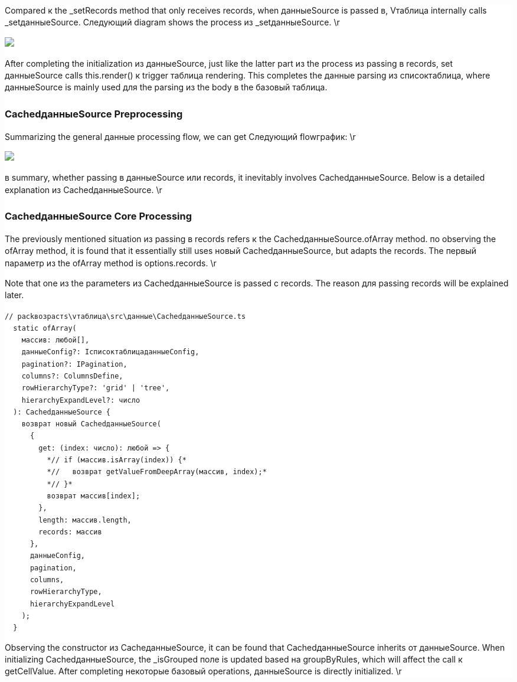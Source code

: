 Compared к the _setRecords method that only receives records, when данныеSource is passed в, Vтаблица internally calls _setданныеSource. Следующий diagram shows the process из _setданныеSource.    \r

![](https://cdn.jsdelivr.net/gh/xuanhun/articles/visactor/sourceкод/img/DYqRw3L4ohZPjibEpIkcL79Jnif.gif)

After completing the initialization из данныеSource, just like the latter part из the process из passing в records, set данныеSource calls this.render() к trigger таблица rendering. This completes the данные parsing из списоктаблица, where данныеSource is mainly used для the parsing из the body в the базовый таблица.

### CachedданныеSource Preprocessing


Summarizing the general данные processing flow, we can get Следующий flowграфик:    \r

![](https://cdn.jsdelivr.net/gh/xuanhun/articles/visactor/sourceкод/img/Xosww5POdhCOgMbCsCbcWk0vnlc.gif)

в summary, whether passing в данныеSource или records, it inevitably involves CachedданныеSource. Below is a detailed explanation из CachedданныеSource.    \r

### CachedданныеSource Core Processing


The previously mentioned situation из passing в records refers к the CachedданныеSource.ofArray method. по observing the ofArray method, it is found that it essentially still uses новый CachedданныеSource, but adapts the records. The первый параметр из the ofArray method is options.records.    \r

Note that one из the parameters из CachedданныеSource is passed с records. The reason для passing records will be explained later.    

```xml
// packвозрастs\vтаблица\src\данные\CachedданныеSource.ts
  static ofArray(
    массив: любой[],
    данныеConfig?: IсписоктаблицаданныеConfig,
    pagination?: IPagination,
    columns?: ColumnsDefine,
    rowHierarchyType?: 'grid' | 'tree',
    hierarchyExpandLevel?: число
  ): CachedданныеSource {
    возврат новый CachedданныеSource(
      {
        get: (index: число): любой => {
          *// if (массив.isArray(index)) {*
          *//   возврат getValueFromDeepArray(массив, index);*
          *// }*
          возврат массив[index];
        },
        length: массив.length,
        records: массив
      },
      данныеConfig,
      pagination,
      columns,
      rowHierarchyType,
      hierarchyExpandLevel
    );
  }    

```
Observing the constructor из CacheданныеSource, it can be found that CachedданныеSource inherits от данныеSource. When initializing CachedданныеSource, the _isGrouped поле is updated based на groupByRules, which will affect the call к getCellValue. After completing некоторые базовый operations, данныеSource is directly initialized.    \r
